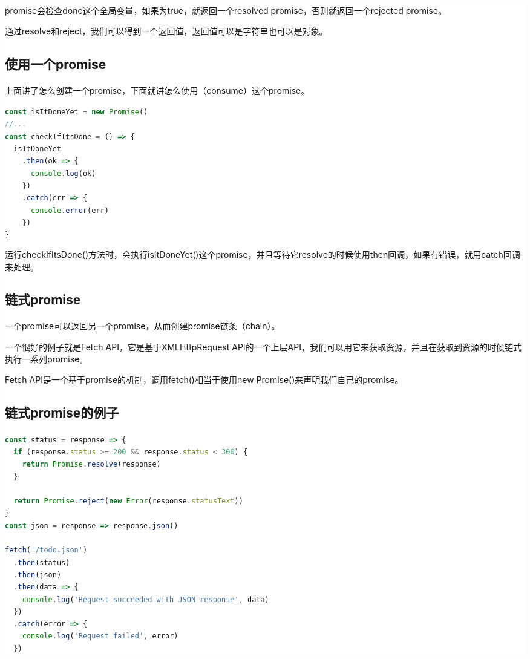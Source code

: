 promise会检查done这个全局变量，如果为true，就返回一个resolved promise，否则就返回一个rejected promise。

通过resolve和reject，我们可以得到一个返回值，返回值可以是字符串也可以是对象。

## 使用一个promise

上面讲了怎么创建一个promise，下面就讲怎么使用（consume）这个promise。

``` js
const isItDoneYet = new Promise()
//...
const checkIfItsDone = () => {
  isItDoneYet
    .then(ok => {
      console.log(ok)
    })
    .catch(err => {
      console.error(err)
    })
}
```

运行checkIfItsDone()方法时，会执行isItDoneYet()这个promise，并且等待它resolve的时候使用then回调，如果有错误，就用catch回调来处理。

## 链式promise

一个promise可以返回另一个promise，从而创建promise链条（chain）。

一个很好的例子就是Fetch API，它是基于XMLHttpRequest API的一个上层API，我们可以用它来获取资源，并且在获取到资源的时候链式执行一系列promise。

Fetch API是一个基于promise的机制，调用fetch()相当于使用new Promise()来声明我们自己的promise。

## 链式promise的例子

``` js
const status = response => {
  if (response.status >= 200 && response.status < 300) {
    return Promise.resolve(response)
  }

  return Promise.reject(new Error(response.statusText))
}
const json = response => response.json()

fetch('/todo.json')
  .then(status)
  .then(json)
  .then(data => {
    console.log('Request succeeded with JSON response', data)
  })
  .catch(error => {
    console.log('Request failed', error)
  })
```
